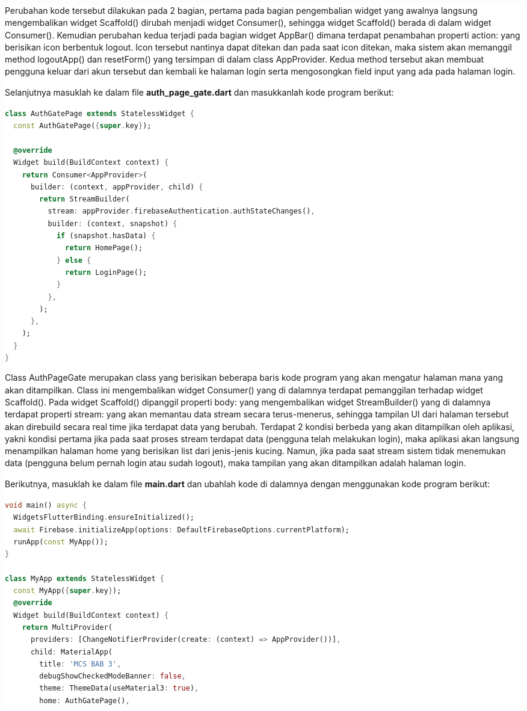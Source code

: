 Perubahan kode tersebut dilakukan pada 2 bagian, pertama pada bagian pengembalian widget yang awalnya langsung mengembalikan widget Scaffold() dirubah menjadi widget Consumer(), sehingga widget Scaffold() berada di dalam widget Consumer(). Kemudian perubahan kedua terjadi pada bagian widget AppBar() dimana terdapat penambahan properti action: yang berisikan icon berbentuk logout. Icon tersebut nantinya dapat ditekan dan pada saat icon ditekan, maka sistem akan memanggil method logoutApp() dan resetForm() yang tersimpan di dalam class AppProvider. Kedua method tersebut akan membuat pengguna keluar dari akun tersebut dan kembali ke halaman login serta mengosongkan field input yang ada pada halaman login.

Selanjutnya masuklah ke dalam file **auth_page_gate.dart** dan masukkanlah kode program berikut:
```dart
class AuthGatePage extends StatelessWidget {
  const AuthGatePage({super.key});

  @override
  Widget build(BuildContext context) {
    return Consumer<AppProvider>(
      builder: (context, appProvider, child) {
        return StreamBuilder(
          stream: appProvider.firebaseAuthentication.authStateChanges(),
          builder: (context, snapshot) {
            if (snapshot.hasData) {
              return HomePage();
            } else {
              return LoginPage();
            }
          },
        );
      },
    );
  }
}
```

Class AuthPageGate merupakan class yang berisikan beberapa baris kode program yang akan mengatur halaman mana yang akan ditampilkan. Class ini mengembalikan widget Consumer() yang di dalamnya terdapat pemanggilan terhadap widget Scaffold(). Pada widget Scaffold() dipanggil properti body: yang mengembalikan widget StreamBuilder() yang di dalamnya terdapat properti stream: yang akan memantau data stream secara terus-menerus, sehingga tampilan UI dari halaman tersebut akan direbuild secara real time jika terdapat data yang berubah. Terdapat 2 kondisi berbeda yang akan ditampilkan oleh aplikasi, yakni kondisi pertama jika pada saat proses stream terdapat data (pengguna telah melakukan login), maka aplikasi akan langsung menampilkan halaman home yang berisikan list dari jenis-jenis kucing. Namun, jika pada saat stream sistem tidak menemukan data (pengguna belum pernah login atau sudah logout), maka tampilan yang akan ditampilkan adalah halaman login.

Berikutnya, masuklah ke dalam file **main.dart** dan ubahlah kode di dalamnya dengan menggunakan kode program berikut:
```dart
void main() async {
  WidgetsFlutterBinding.ensureInitialized();
  await Firebase.initializeApp(options: DefaultFirebaseOptions.currentPlatform);
  runApp(const MyApp());
}

class MyApp extends StatelessWidget {
  const MyApp({super.key});
  @override
  Widget build(BuildContext context) {
    return MultiProvider(
      providers: [ChangeNotifierProvider(create: (context) => AppProvider())],
      child: MaterialApp(
        title: 'MCS BAB 3',
        debugShowCheckedModeBanner: false,
        theme: ThemeData(useMaterial3: true),
        home: AuthGatePage(),
```